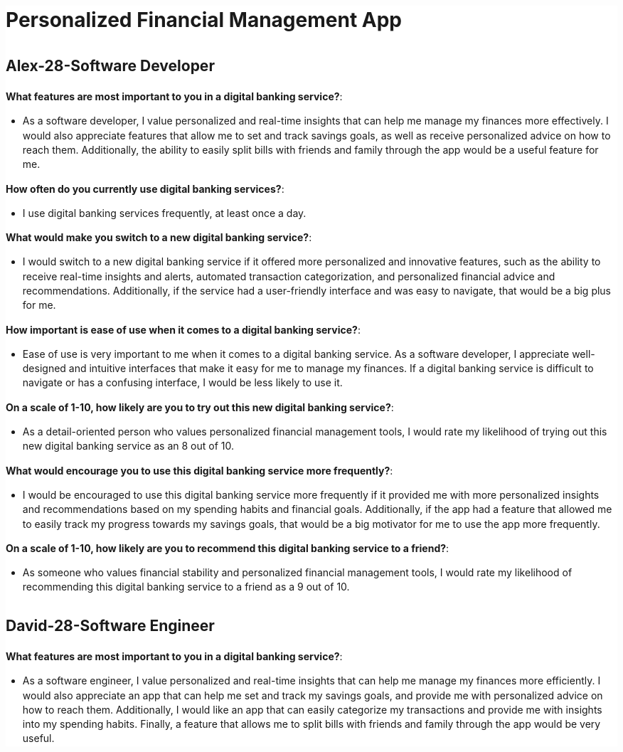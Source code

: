 # Personalized Financial Management App

## Alex-28-Software Developer

**What features are most important to you in a digital banking service?**: 

- As a software developer, I value personalized and real-time insights that can help me manage my finances more effectively. I would also appreciate features that allow me to set and track savings goals, as well as receive personalized advice on how to reach them. Additionally, the ability to easily split bills with friends and family through the app would be a useful feature for me.

**How often do you currently use digital banking services?**: 

- I use digital banking services frequently, at least once a day.

**What would make you switch to a new digital banking service?**: 

- I would switch to a new digital banking service if it offered more personalized and innovative features, such as the ability to receive real-time insights and alerts, automated transaction categorization, and personalized financial advice and recommendations. Additionally, if the service had a user-friendly interface and was easy to navigate, that would be a big plus for me.

**How important is ease of use when it comes to a digital banking service?**: 

- Ease of use is very important to me when it comes to a digital banking service. As a software developer, I appreciate well-designed and intuitive interfaces that make it easy for me to manage my finances. If a digital banking service is difficult to navigate or has a confusing interface, I would be less likely to use it.

**On a scale of 1-10, how likely are you to try out this new digital banking service?**: 

- As a detail-oriented person who values personalized financial management tools, I would rate my likelihood of trying out this new digital banking service as an 8 out of 10.

**What would encourage you to use this digital banking service more frequently?**: 

- I would be encouraged to use this digital banking service more frequently if it provided me with more personalized insights and recommendations based on my spending habits and financial goals. Additionally, if the app had a feature that allowed me to easily track my progress towards my savings goals, that would be a big motivator for me to use the app more frequently.

**On a scale of 1-10, how likely are you to recommend this digital banking service to a friend?**: 

- As someone who values financial stability and personalized financial management tools, I would rate my likelihood of recommending this digital banking service to a friend as a 9 out of 10.

## David-28-Software Engineer

**What features are most important to you in a digital banking service?**: 

- As a software engineer, I value personalized and real-time insights that can help me manage my finances more efficiently. I would also appreciate an app that can help me set and track my savings goals, and provide me with personalized advice on how to reach them. Additionally, I would like an app that can easily categorize my transactions and provide me with insights into my spending habits. Finally, a feature that allows me to split bills with friends and family through the app would be very useful.
